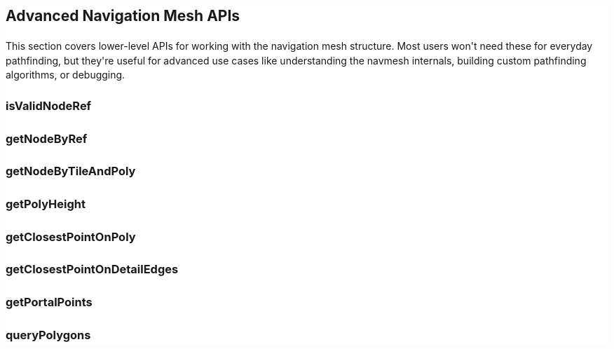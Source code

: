 <RenderType type="import('navcat').removeOffMeshConnection" />

<RenderType type="import('navcat').isOffMeshConnectionConnected" />

## Advanced Navigation Mesh APIs

This section covers lower-level APIs for working with the navigation mesh structure. Most users won't need these for everyday pathfinding, but they're useful for advanced use cases like understanding the navmesh internals, building custom pathfinding algorithms, or debugging.

### isValidNodeRef

<Snippet source="./snippets/solo-navmesh.ts" select="isValidNodeRef" />

<RenderType type="import('navcat').isValidNodeRef" />

### getNodeByRef

<Snippet source="./snippets/solo-navmesh.ts" select="getNodeByRef" />

<RenderType type="import('navcat').getNodeByRef" />

### getNodeByTileAndPoly

<Snippet source="./snippets/solo-navmesh.ts" select="getNodeByTileAndPoly" />

<RenderType type="import('navcat').getNodeByTileAndPoly" />

### getPolyHeight

<Snippet source="./snippets/solo-navmesh.ts" select="getPolyHeight" />

<RenderType type="import('navcat').getPolyHeight" />

### getClosestPointOnPoly

<Snippet source="./snippets/solo-navmesh.ts" select="getClosestPointOnPoly" />

<RenderType type="import('navcat').getClosestPointOnPoly" />

### getClosestPointOnDetailEdges

<Snippet source="./snippets/solo-navmesh.ts" select="getClosestPointOnDetailEdges" />

<RenderType type="import('navcat').getClosestPointOnDetailEdges" />

### getPortalPoints

<Snippet source="./snippets/solo-navmesh.ts" select="getPortalPoints" />

<RenderType type="import('navcat').getPortalPoints" />

### queryPolygons

<Snippet source="./snippets/solo-navmesh.ts" select="queryPolygons" />

<RenderType type="import('navcat').queryPolygons" />
